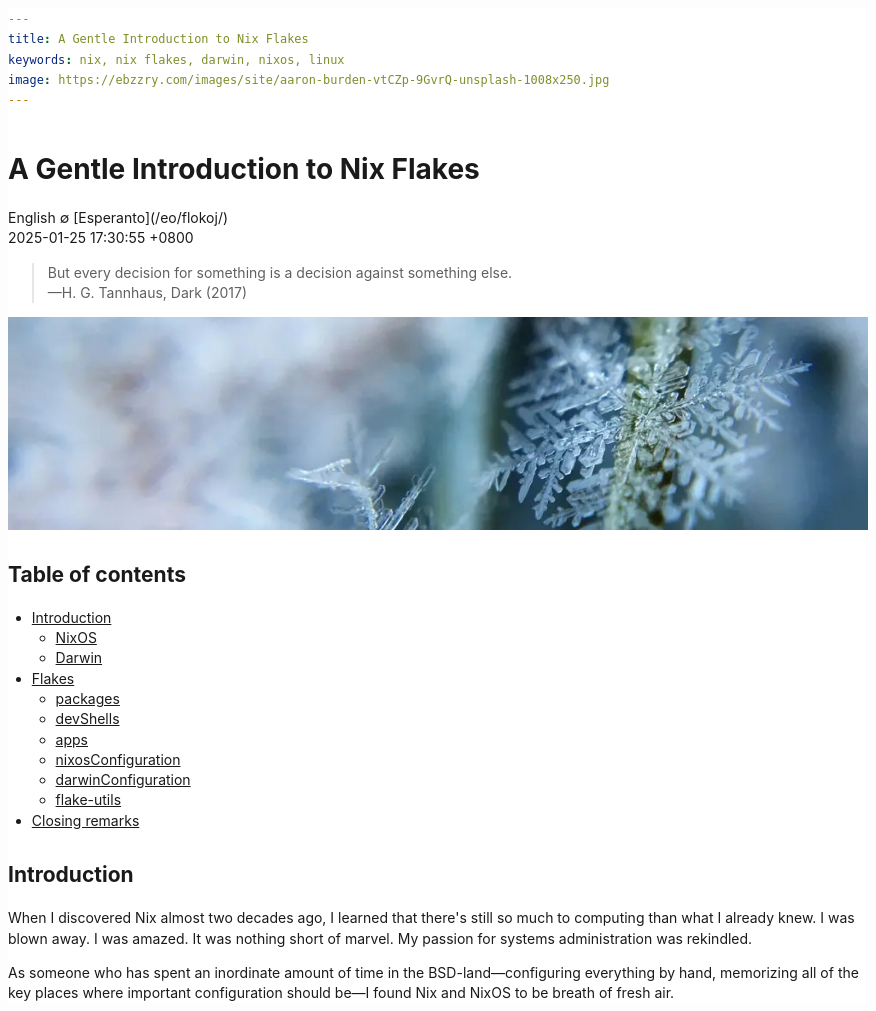 ```yaml
---
title: A Gentle Introduction to Nix Flakes
keywords: nix, nix flakes, darwin, nixos, linux
image: https://ebzzry.com/images/site/aaron-burden-vtCZp-9GvrQ-unsplash-1008x250.jpg
---
```

A Gentle Introduction to Nix Flakes
===================================

<div class="center">English ∅ [Esperanto](/eo/flokoj/)</div>
<div class="center">2025-01-25 17:30:55 +0800</div>

>But every decision for something is a decision against something else.<br>
>—H. G. Tannhaus, Dark (2017)

<img src="/images/site/aaron-burden-vtCZp-9GvrQ-unsplash-1008x250.jpg" style="display: block; width: 100%; margin-left: auto; margin-right: auto;" alt="flakes" title="flakes"/>


<a name="toc">Table of contents</a>
-----------------------------------

- [Introduction](#introduction)
  + [NixOS](#nixos)
  + [Darwin](#darwin)
- [Flakes](#flakes)
  + [packages](#packages)
  + [devShells](#devshells)
  + [apps](#apps)
  + [nixosConfiguration](#nixosconfiguration)
  + [darwinConfiguration](#darwinconfiguration)
  + [flake-utils](#flake-utils)
- [Closing remarks](#closing)


<a name="introduction">Introduction</a>
---------------------------------------

When I discovered Nix almost two decades ago, I learned that there's still so
much to computing than what I already knew. I was blown away. I was amazed. It
was nothing short of marvel. My passion for systems administration was
rekindled.

As someone who has spent an inordinate amount of time in the
BSD-land—configuring everything by hand, memorizing all of the key places where
important configuration should be—I found Nix and NixOS to be breath of fresh
air.
